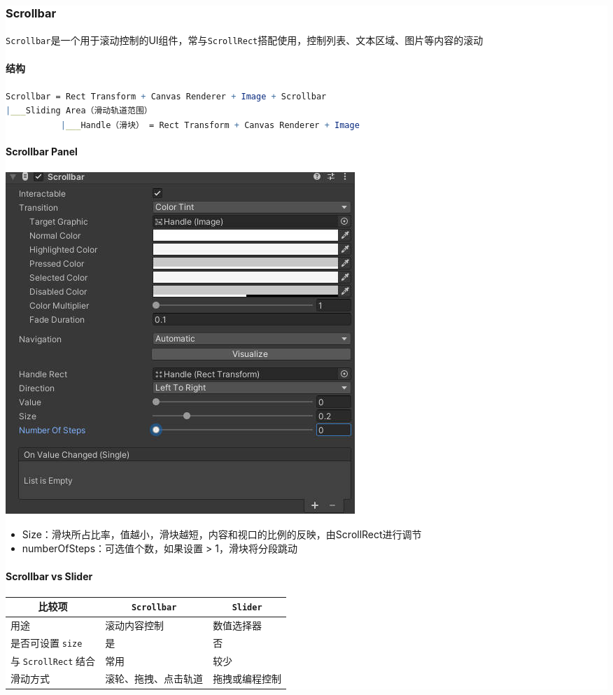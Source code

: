 ### Scrollbar
`Scrollbar`是一个用于滚动控制的UI组件，常与`ScrollRect`搭配使用，控制列表、文本区域、图片等内容的滚动

#### 结构
```mathematica
Scrollbar = Rect Transform + Canvas Renderer + Image + Scrollbar
|___Sliding Area（滑动轨道范围）
           |___Handle（滑块） = Rect Transform + Canvas Renderer + Image
```

#### Scrollbar Panel
![ScrollbarPanel](/images/Blog/ScrollbarPanel.jpg)

- Size：滑块所占比率，值越小，滑块越短，内容和视口的比例的反映，由ScrollRect进行调节
- numberOfSteps：可选值个数，如果设置 > 1，滑块将分段跳动

#### Scrollbar vs Slider

| 比较项               | `Scrollbar` | `Slider` |
| ----------------- | ----------- | -------- |
| 用途                | 滚动内容控制      | 数值选择器    |
| 是否可设置 `size`      |  是         |  否      |
| 与 `ScrollRect` 结合 |  常用        |  较少     |
| 滑动方式              | 滚轮、拖拽、点击轨道  | 拖拽或编程控制  |
